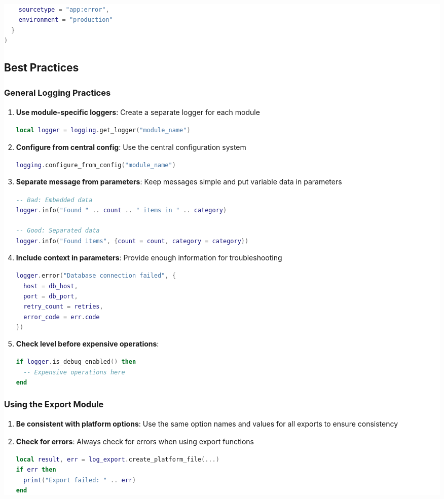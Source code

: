 ```lua
    sourcetype = "app:error",
    environment = "production"
  }
)
```

## Best Practices

### General Logging Practices

1. **Use module-specific loggers**: Create a separate logger for each module
   ```lua
   local logger = logging.get_logger("module_name")
   ```

2. **Configure from central config**: Use the central configuration system
   ```lua
   logging.configure_from_config("module_name")
   ```

3. **Separate message from parameters**: Keep messages simple and put variable data in parameters
   ```lua
   -- Bad: Embedded data
   logger.info("Found " .. count .. " items in " .. category)
   
   -- Good: Separated data
   logger.info("Found items", {count = count, category = category})
   ```

4. **Include context in parameters**: Provide enough information for troubleshooting
   ```lua
   logger.error("Database connection failed", {
     host = db_host,
     port = db_port,
     retry_count = retries,
     error_code = err.code
   })
   ```

5. **Check level before expensive operations**:
   ```lua
   if logger.is_debug_enabled() then
     -- Expensive operations here
   end
   ```

### Using the Export Module

1. **Be consistent with platform options**: Use the same option names and values for all exports to ensure consistency

2. **Check for errors**: Always check for errors when using export functions
   ```lua
   local result, err = log_export.create_platform_file(...)
   if err then
     print("Export failed: " .. err)
   end
   ```
